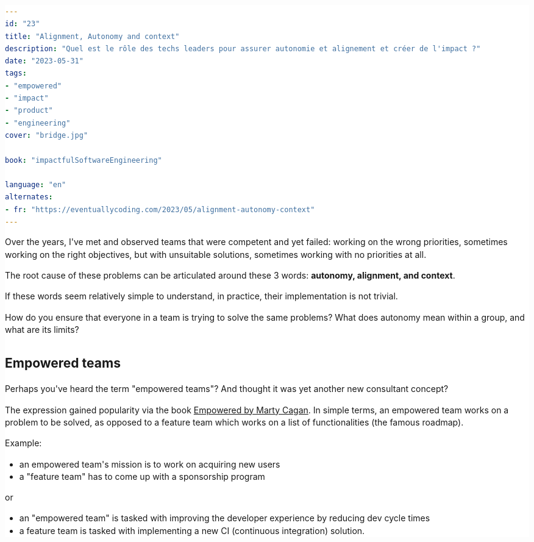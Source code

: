 ```yaml
---
id: "23"
title: "Alignment, Autonomy and context"
description: "Quel est le rôle des techs leaders pour assurer autonomie et alignement et créer de l'impact ?"
date: "2023-05-31"
tags:
- "empowered"
- "impact"
- "product"
- "engineering"
cover: "bridge.jpg"

book: "impactfulSoftwareEngineering"

language: "en"
alternates:
- fr: "https://eventuallycoding.com/2023/05/alignment-autonomy-context"
---
```


Over the years, I've met and observed teams that were competent and yet failed: working on the wrong priorities, sometimes working on the right objectives, but with unsuitable solutions, sometimes working with no priorities at all.

The root cause of these problems can be articulated around these 3 words: **autonomy, alignment, and context**.

If these words seem relatively simple to understand, in practice, their implementation is not trivial.

How do you ensure that everyone in a team is trying to solve the same problems? What does autonomy mean within a group, and what are its limits?


## Empowered teams

Perhaps you've heard the term "empowered teams"? And thought it was yet another new consultant concept?

The expression gained popularity via the book [Empowered by Marty Cagan](https://www.svpg.com/books/empowered-ordinary-people-extraordinary-products/). In simple terms, an empowered team works on a problem to be solved, as opposed to a feature team which works on a list of functionalities (the famous roadmap).

Example:

- an empowered team's mission is to work on acquiring new users
- a "feature team" has to come up with a sponsorship program

or

- an "empowered team" is tasked with improving the developer experience by reducing dev cycle times
- a feature team is tasked with implementing a new CI (continuous integration) solution.
